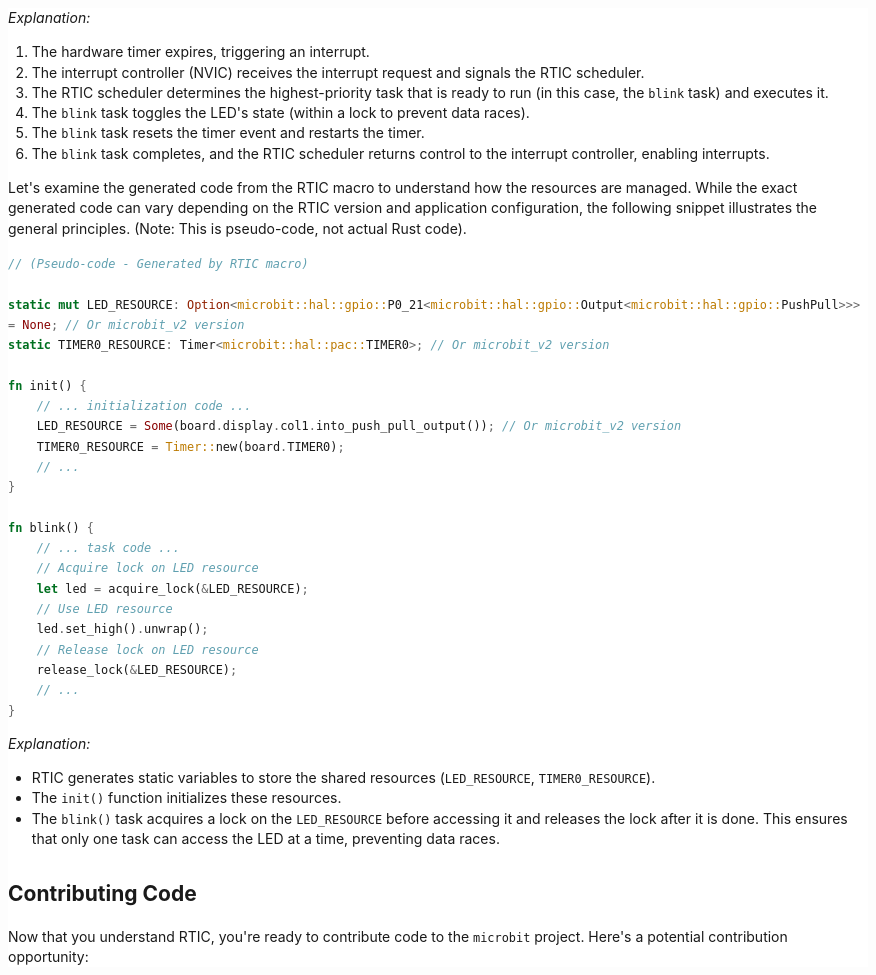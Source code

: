 *Explanation:*

1.  The hardware timer expires, triggering an interrupt.
2.  The interrupt controller (NVIC) receives the interrupt request and signals the RTIC scheduler.
3.  The RTIC scheduler determines the highest-priority task that is ready to run (in this case, the `blink` task) and executes it.
4.  The `blink` task toggles the LED's state (within a lock to prevent data races).
5.  The `blink` task resets the timer event and restarts the timer.
6.  The `blink` task completes, and the RTIC scheduler returns control to the interrupt controller, enabling interrupts.

Let's examine the generated code from the RTIC macro to understand how the resources are managed. While the exact generated code can vary depending on the RTIC version and application configuration, the following snippet illustrates the general principles. (Note: This is pseudo-code, not actual Rust code).

```rust
// (Pseudo-code - Generated by RTIC macro)

static mut LED_RESOURCE: Option<microbit::hal::gpio::P0_21<microbit::hal::gpio::Output<microbit::hal::gpio::PushPull>>> = None; // Or microbit_v2 version
static TIMER0_RESOURCE: Timer<microbit::hal::pac::TIMER0>; // Or microbit_v2 version

fn init() {
    // ... initialization code ...
    LED_RESOURCE = Some(board.display.col1.into_push_pull_output()); // Or microbit_v2 version
    TIMER0_RESOURCE = Timer::new(board.TIMER0);
    // ...
}

fn blink() {
    // ... task code ...
    // Acquire lock on LED resource
    let led = acquire_lock(&LED_RESOURCE);
    // Use LED resource
    led.set_high().unwrap();
    // Release lock on LED resource
    release_lock(&LED_RESOURCE);
    // ...
}
```

*Explanation:*

*   RTIC generates static variables to store the shared resources (`LED_RESOURCE`, `TIMER0_RESOURCE`).
*   The `init()` function initializes these resources.
*   The `blink()` task acquires a lock on the `LED_RESOURCE` before accessing it and releases the lock after it is done. This ensures that only one task can access the LED at a time, preventing data races.

## Contributing Code

Now that you understand RTIC, you're ready to contribute code to the `microbit` project. Here's a potential contribution opportunity:
